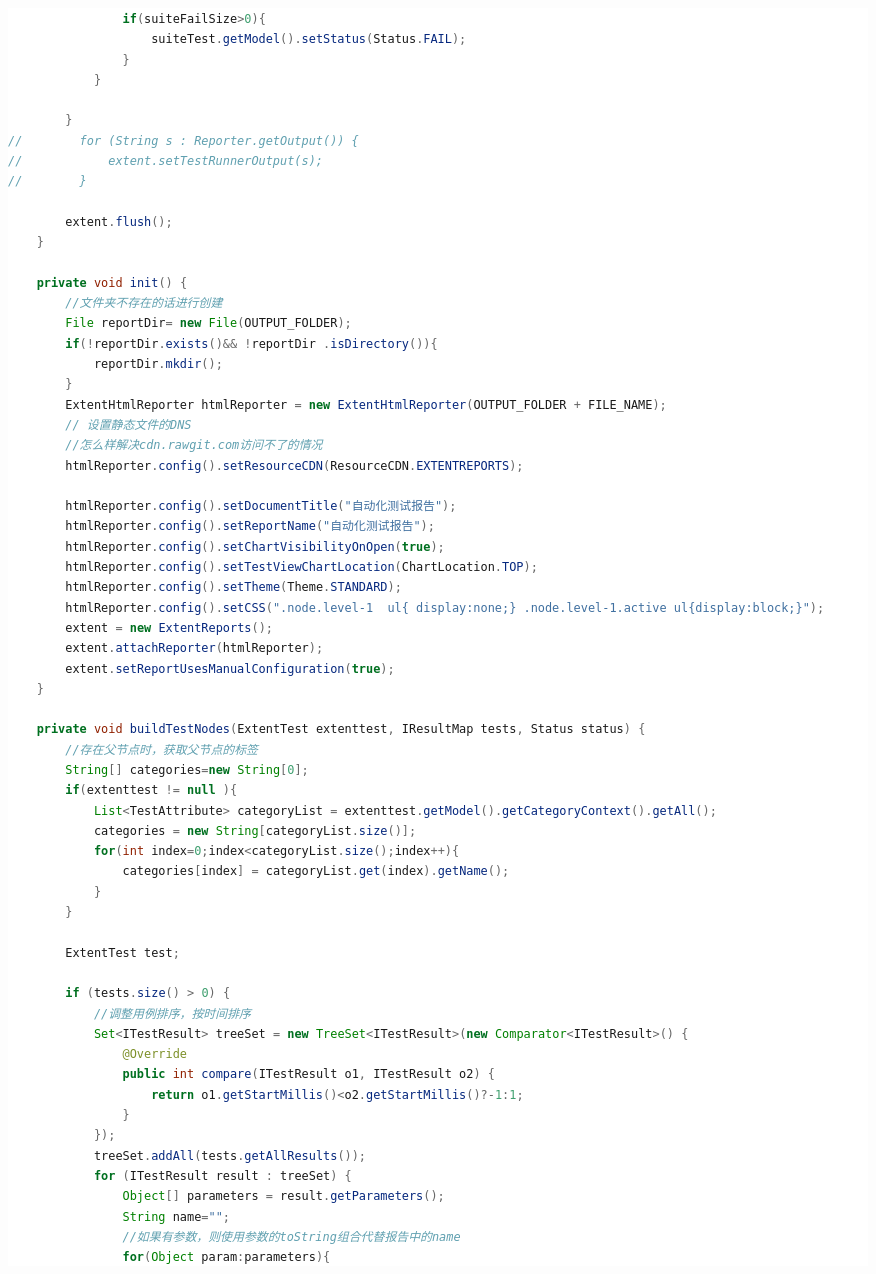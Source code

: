 ```java
                if(suiteFailSize>0){
                    suiteTest.getModel().setStatus(Status.FAIL);
                }
            }

        }
//        for (String s : Reporter.getOutput()) {
//            extent.setTestRunnerOutput(s);
//        }

        extent.flush();
    }

    private void init() {
        //文件夹不存在的话进行创建
        File reportDir= new File(OUTPUT_FOLDER);
        if(!reportDir.exists()&& !reportDir .isDirectory()){
            reportDir.mkdir();
        }
        ExtentHtmlReporter htmlReporter = new ExtentHtmlReporter(OUTPUT_FOLDER + FILE_NAME);
        // 设置静态文件的DNS
        //怎么样解决cdn.rawgit.com访问不了的情况
        htmlReporter.config().setResourceCDN(ResourceCDN.EXTENTREPORTS);

        htmlReporter.config().setDocumentTitle("自动化测试报告");
        htmlReporter.config().setReportName("自动化测试报告");
        htmlReporter.config().setChartVisibilityOnOpen(true);
        htmlReporter.config().setTestViewChartLocation(ChartLocation.TOP);
        htmlReporter.config().setTheme(Theme.STANDARD);
        htmlReporter.config().setCSS(".node.level-1  ul{ display:none;} .node.level-1.active ul{display:block;}");
        extent = new ExtentReports();
        extent.attachReporter(htmlReporter);
        extent.setReportUsesManualConfiguration(true);
    }

    private void buildTestNodes(ExtentTest extenttest, IResultMap tests, Status status) {
        //存在父节点时，获取父节点的标签
        String[] categories=new String[0];
        if(extenttest != null ){
            List<TestAttribute> categoryList = extenttest.getModel().getCategoryContext().getAll();
            categories = new String[categoryList.size()];
            for(int index=0;index<categoryList.size();index++){
                categories[index] = categoryList.get(index).getName();
            }
        }

        ExtentTest test;

        if (tests.size() > 0) {
            //调整用例排序，按时间排序
            Set<ITestResult> treeSet = new TreeSet<ITestResult>(new Comparator<ITestResult>() {
                @Override
                public int compare(ITestResult o1, ITestResult o2) {
                    return o1.getStartMillis()<o2.getStartMillis()?-1:1;
                }
            });
            treeSet.addAll(tests.getAllResults());
            for (ITestResult result : treeSet) {
                Object[] parameters = result.getParameters();
                String name="";
                //如果有参数，则使用参数的toString组合代替报告中的name
                for(Object param:parameters){
```